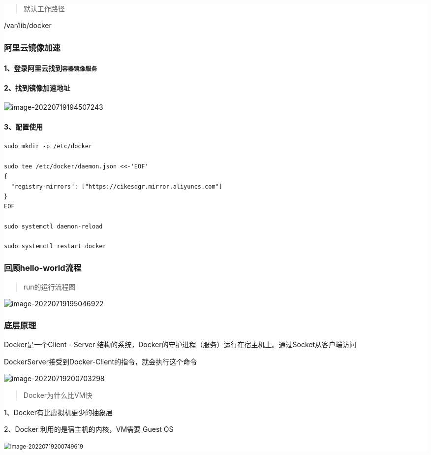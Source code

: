 

> 默认工作路径

/var/lib/docker



### 阿里云镜像加速

#### 1、登录阿里云找到`容器镜像服务`



#### 2、找到镜像加速地址

![image-20220719194507243](https://gitee.com/sky-dog/note/raw/master/img/202207191945356.png)

#### 3、配置使用

~~~shell
sudo mkdir -p /etc/docker

sudo tee /etc/docker/daemon.json <<-'EOF'
{
  "registry-mirrors": ["https://cikesdgr.mirror.aliyuncs.com"]
}
EOF

sudo systemctl daemon-reload

sudo systemctl restart docker
~~~



### 回顾hello-world流程

> run的运行流程图

![image-20220719195046922](https://gitee.com/sky-dog/note/raw/master/img/202207191950028.png)



### 底层原理

Docker是一个Client - Server 结构的系统，Docker的守护进程（服务）运行在宿主机上。通过Socket从客户端访问

DockerServer接受到Docker-Client的指令，就会执行这个命令

![image-20220719200703298](https://gitee.com/sky-dog/note/raw/master/img/202207192007376.png)

> Docker为什么比VM快

1、Docker有比虚拟机更少的抽象层

2、Docker 利用的是宿主机的内核，VM需要 Guest OS

<img src="https://gitee.com/sky-dog/note/raw/master/img/202207192007681.png" alt="image-20220719200749619" style="zoom: 80%;" />
